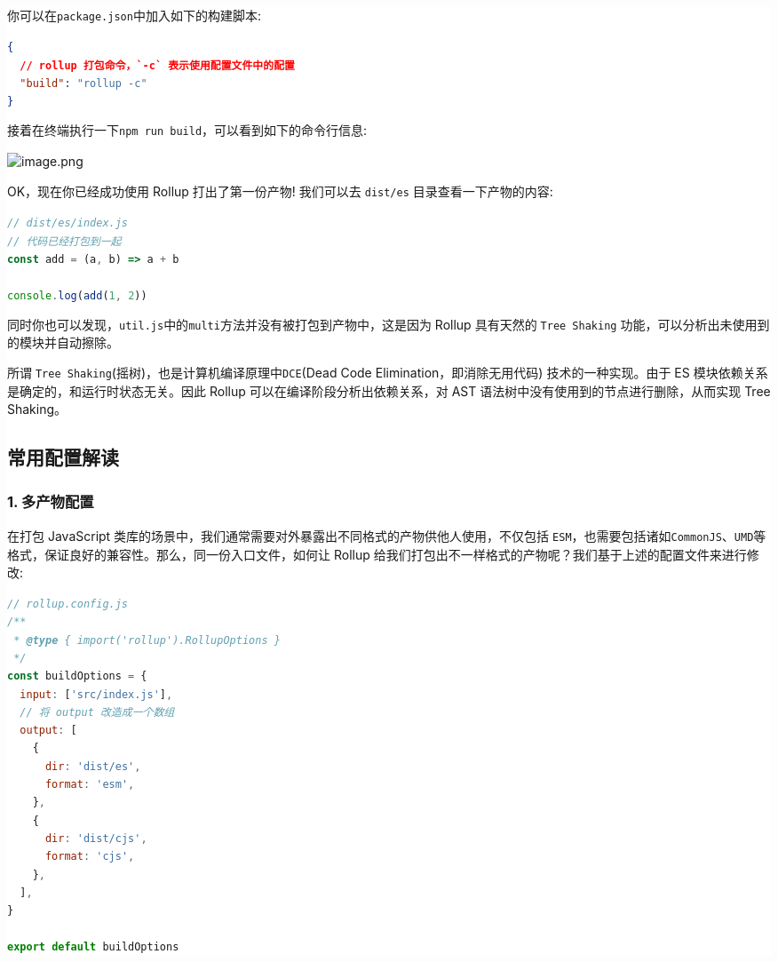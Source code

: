 你可以在`package.json`中加入如下的构建脚本:

```json
{
  // rollup 打包命令，`-c` 表示使用配置文件中的配置
  "build": "rollup -c"
}
```

接着在终端执行一下`npm run build`，可以看到如下的命令行信息:

![image.png](https://p3-juejin.byteimg.com/tos-cn-i-k3u1fbpfcp/38a9405933244f0d809ff4191f5e13d4~tplv-k3u1fbpfcp-watermark.image?)

OK，现在你已经成功使用 Rollup 打出了第一份产物! 我们可以去 `dist/es` 目录查看一下产物的内容:

```js
// dist/es/index.js
// 代码已经打包到一起
const add = (a, b) => a + b

console.log(add(1, 2))
```

同时你也可以发现，`util.js`中的`multi`方法并没有被打包到产物中，这是因为 Rollup 具有天然的 `Tree Shaking` 功能，可以分析出未使用到的模块并自动擦除。

所谓 `Tree Shaking`(摇树)，也是计算机编译原理中`DCE`(Dead Code Elimination，即消除无用代码) 技术的一种实现。由于 ES 模块依赖关系是确定的，和运行时状态无关。因此 Rollup 可以在编译阶段分析出依赖关系，对 AST 语法树中没有使用到的节点进行删除，从而实现 Tree Shaking。

## 常用配置解读

### 1. 多产物配置

在打包 JavaScript 类库的场景中，我们通常需要对外暴露出不同格式的产物供他人使用，不仅包括 `ESM`，也需要包括诸如`CommonJS`、`UMD`等格式，保证良好的兼容性。那么，同一份入口文件，如何让 Rollup 给我们打包出不一样格式的产物呢？我们基于上述的配置文件来进行修改:

```js
// rollup.config.js
/**
 * @type { import('rollup').RollupOptions }
 */
const buildOptions = {
  input: ['src/index.js'],
  // 将 output 改造成一个数组
  output: [
    {
      dir: 'dist/es',
      format: 'esm',
    },
    {
      dir: 'dist/cjs',
      format: 'cjs',
    },
  ],
}

export default buildOptions
```
